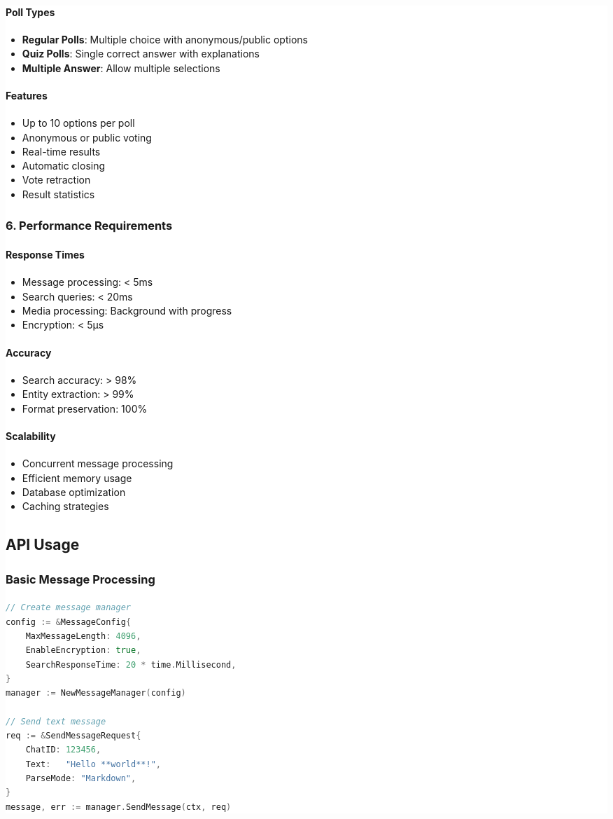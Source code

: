 #### Poll Types
- **Regular Polls**: Multiple choice with anonymous/public options
- **Quiz Polls**: Single correct answer with explanations
- **Multiple Answer**: Allow multiple selections

#### Features
- Up to 10 options per poll
- Anonymous or public voting
- Real-time results
- Automatic closing
- Vote retraction
- Result statistics

### 6. Performance Requirements

#### Response Times
- Message processing: < 5ms
- Search queries: < 20ms
- Media processing: Background with progress
- Encryption: < 5μs

#### Accuracy
- Search accuracy: > 98%
- Entity extraction: > 99%
- Format preservation: 100%

#### Scalability
- Concurrent message processing
- Efficient memory usage
- Database optimization
- Caching strategies

## API Usage

### Basic Message Processing

```go
// Create message manager
config := &MessageConfig{
    MaxMessageLength: 4096,
    EnableEncryption: true,
    SearchResponseTime: 20 * time.Millisecond,
}
manager := NewMessageManager(config)

// Send text message
req := &SendMessageRequest{
    ChatID: 123456,
    Text:   "Hello **world**!",
    ParseMode: "Markdown",
}
message, err := manager.SendMessage(ctx, req)
```

